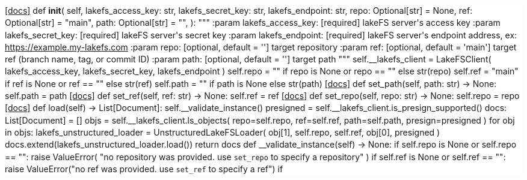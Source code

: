 [[docs]](https://python.langchain.com/api_reference/community/document_loaders/langchain_community.document_loaders.lakefs.LakeFSLoader.html#langchain_community.document_loaders.lakefs.LakeFSLoader.__init__)         def __init__(             self,             lakefs_access_key: str,             lakefs_secret_key: str,             lakefs_endpoint: str,             repo: Optional[str] = None,             ref: Optional[str] = "main",             path: Optional[str] = "",         ):             """                  :param lakefs_access_key: [required] lakeFS server's access key             :param lakefs_secret_key: [required] lakeFS server's secret key             :param lakefs_endpoint: [required] lakeFS server's endpoint address,                    ex: https://example.my-lakefs.com             :param repo: [optional, default = ''] target repository             :param ref: [optional, default = 'main'] target ref (branch name,                    tag, or commit ID)             :param path: [optional, default = ''] target path             """                  self.__lakefs_client = LakeFSClient(                 lakefs_access_key, lakefs_secret_key, lakefs_endpoint             )             self.repo = "" if repo is None or repo == "" else str(repo)             self.ref = "main" if ref is None or ref == "" else str(ref)             self.path = "" if path is None else str(path)                                        [[docs]](https://python.langchain.com/api_reference/community/document_loaders/langchain_community.document_loaders.lakefs.LakeFSLoader.html#langchain_community.document_loaders.lakefs.LakeFSLoader.set_path)         def set_path(self, path: str) -> None:             self.path = path                                        [[docs]](https://python.langchain.com/api_reference/community/document_loaders/langchain_community.document_loaders.lakefs.LakeFSLoader.html#langchain_community.document_loaders.lakefs.LakeFSLoader.set_ref)         def set_ref(self, ref: str) -> None:             self.ref = ref                                        [[docs]](https://python.langchain.com/api_reference/community/document_loaders/langchain_community.document_loaders.lakefs.LakeFSLoader.html#langchain_community.document_loaders.lakefs.LakeFSLoader.set_repo)         def set_repo(self, repo: str) -> None:             self.repo = repo                                        [[docs]](https://python.langchain.com/api_reference/community/document_loaders/langchain_community.document_loaders.lakefs.LakeFSLoader.html#langchain_community.document_loaders.lakefs.LakeFSLoader.load)         def load(self) -> List[Document]:             self.__validate_instance()             presigned = self.__lakefs_client.is_presign_supported()             docs: List[Document] = []             objs = self.__lakefs_client.ls_objects(                 repo=self.repo, ref=self.ref, path=self.path, presign=presigned             )             for obj in objs:                 lakefs_unstructured_loader = UnstructuredLakeFSLoader(                     obj[1], self.repo, self.ref, obj[0], presigned                 )                 docs.extend(lakefs_unstructured_loader.load())             return docs                             def __validate_instance(self) -> None:             if self.repo is None or self.repo == "":                 raise ValueError(                     "no repository was provided. use `set_repo` to specify a repository"                 )             if self.ref is None or self.ref == "":                 raise ValueError("no ref was provided. use `set_ref` to specify a ref")             if